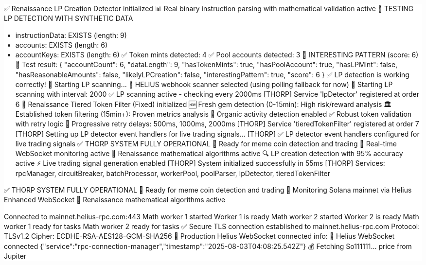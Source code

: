✅ Renaissance LP Creation Detector initialized
📊 Real binary instruction parsing with mathematical validation active
🧪 TESTING LP DETECTION WITH SYNTHETIC DATA
  - instructionData: EXISTS (length: 9)
  - accounts: EXISTS (length: 6)
  - accountKeys: EXISTS (length: 6)
    ✅ Token mints detected: 4
    ✅ Pool accounts detected: 3
    🤔 INTERESTING PATTERN (score: 6)
🧪 Test result: {
  "accountCount": 6,
  "dataLength": 9,
  "hasTokenMints": true,
  "hasPoolAccount": true,
  "hasLPMint": false,
  "hasReasonableAmounts": false,
  "likelyLPCreation": false,
  "interestingPattern": true,
  "score": 6
}
✅ LP detection is working correctly!
🔄 Starting LP scanning...
📡 HELIUS webhook scanner selected (using polling fallback for now)
🔄 Starting LP scanning with interval: 2000
✅ LP scanning active - checking every 2000ms
[THORP] Service 'lpDetector' registered at order 6
💎 Renaissance Tiered Token Filter (Fixed) initialized
  🆕 Fresh gem detection (0-15min): High risk/reward analysis
  🏛️ Established token filtering (15min+): Proven metrics analysis
  🧮 Organic activity detection enabled
  ✅ Robust token validation with retry logic
  🔄 Progressive retry delays: 500ms, 1000ms, 2000ms
[THORP] Service 'tieredTokenFilter' registered at order 7
[THORP] Setting up LP detector event handlers for live trading signals...
[THORP] ✅ LP detector event handlers configured for live trading signals
✅ THORP SYSTEM FULLY OPERATIONAL
🎯 Ready for meme coin detection and trading
📡 Real-time WebSocket monitoring active
🧠 Renaissance mathematical algorithms active
🔍 LP creation detection with 95% accuracy active
⚡ Live trading signal generation enabled
[THORP] System initialized successfully in 55ms
[THORP] Services: rpcManager, circuitBreaker, batchProcessor, workerPool, poolParser, lpDetector, tieredTokenFilter

✅ THORP SYSTEM FULLY OPERATIONAL
🎯 Ready for meme coin detection and trading
📡 Monitoring Solana mainnet via Helius Enhanced WebSocket
🧠 Renaissance mathematical algorithms active

Connected to mainnet.helius-rpc.com:443
Math worker 1 started
Worker 1 is ready
Math worker 2 started
Worker 2 is ready
Math worker 1 ready for tasks
Math worker 2 ready for tasks
✅ Secure TLS connection established to mainnet.helius-rpc.com
   Protocol: TLSv1.2
   Cipher: ECDHE-RSA-AES128-GCM-SHA256
🔗 Production Helius WebSocket connected
info: 🔗 Helius WebSocket connected {"service":"rpc-connection-manager","timestamp":"2025-08-03T04:08:25.542Z"}
💰 Fetching So111111... price from Jupiter